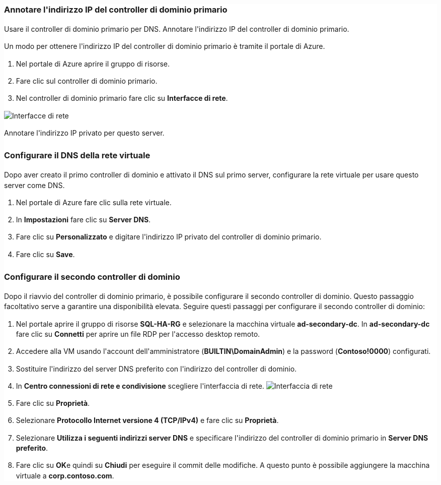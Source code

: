 ### <a name="note-the-ip-address-of-the-primary-domain-controller"></a>Annotare l'indirizzo IP del controller di dominio primario

Usare il controller di dominio primario per DNS. Annotare l'indirizzo IP del controller di dominio primario.

Un modo per ottenere l'indirizzo IP del controller di dominio primario è tramite il portale di Azure.

1. Nel portale di Azure aprire il gruppo di risorse.

2. Fare clic sul controller di dominio primario.

3. Nel controller di dominio primario fare clic su **Interfacce di rete**.

![Interfacce di rete](./media/virtual-machines-windows-portal-sql-availability-group-tutorial/25-primarydcip.png)

Annotare l'indirizzo IP privato per questo server.

### <a name="configure-the-virtual-network-dns"></a>Configurare il DNS della rete virtuale
Dopo aver creato il primo controller di dominio e attivato il DNS sul primo server, configurare la rete virtuale per usare questo server come DNS.

1. Nel portale di Azure fare clic sulla rete virtuale.

2. In **Impostazioni** fare clic su **Server DNS**.

3. Fare clic su **Personalizzato** e digitare l'indirizzo IP privato del controller di dominio primario.

4. Fare clic su **Save**.

### <a name="configure-the-second-domain-controller"></a>Configurare il secondo controller di dominio
Dopo il riavvio del controller di dominio primario, è possibile configurare il secondo controller di dominio. Questo passaggio facoltativo serve a garantire una disponibilità elevata. Seguire questi passaggi per configurare il secondo controller di dominio:

1. Nel portale aprire il gruppo di risorse **SQL-HA-RG** e selezionare la macchina virtuale **ad-secondary-dc**. In **ad-secondary-dc** fare clic su **Connetti** per aprire un file RDP per l'accesso desktop remoto.
2. Accedere alla VM usando l'account dell'amministratore (**BUILTIN\DomainAdmin**) e la password (**Contoso!0000**) configurati.
3. Sostituire l'indirizzo del server DNS preferito con l'indirizzo del controller di dominio.
4. In **Centro connessioni di rete e condivisione** scegliere l'interfaccia di rete.
   ![Interfaccia di rete](./media/virtual-machines-windows-portal-sql-availability-group-tutorial/26-networkinterface.png)

5. Fare clic su **Proprietà**.
6. Selezionare **Protocollo Internet versione 4 (TCP/IPv4)** e fare clic su **Proprietà**.
7. Selezionare **Utilizza i seguenti indirizzi server DNS** e specificare l'indirizzo del controller di dominio primario in **Server DNS preferito**.
8. Fare clic su **OK**e quindi su **Chiudi** per eseguire il commit delle modifiche. A questo punto è possibile aggiungere la macchina virtuale a **corp.contoso.com**.
